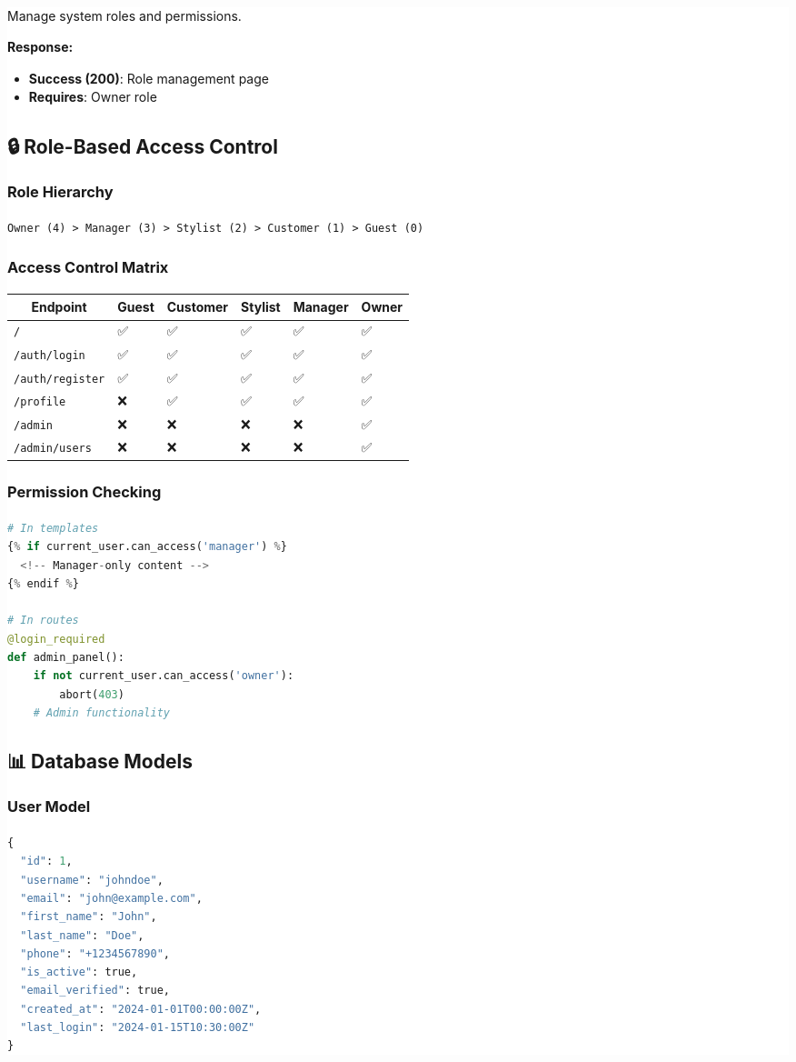 Manage system roles and permissions.

**Response:**
- **Success (200)**: Role management page
- **Requires**: Owner role

## 🔒 Role-Based Access Control

### Role Hierarchy
```
Owner (4) > Manager (3) > Stylist (2) > Customer (1) > Guest (0)
```

### Access Control Matrix

| Endpoint | Guest | Customer | Stylist | Manager | Owner |
|----------|-------|----------|---------|---------|-------|
| `/` | ✅ | ✅ | ✅ | ✅ | ✅ |
| `/auth/login` | ✅ | ✅ | ✅ | ✅ | ✅ |
| `/auth/register` | ✅ | ✅ | ✅ | ✅ | ✅ |
| `/profile` | ❌ | ✅ | ✅ | ✅ | ✅ |
| `/admin` | ❌ | ❌ | ❌ | ❌ | ✅ |
| `/admin/users` | ❌ | ❌ | ❌ | ❌ | ✅ |

### Permission Checking
```python
# In templates
{% if current_user.can_access('manager') %}
  <!-- Manager-only content -->
{% endif %}

# In routes
@login_required
def admin_panel():
    if not current_user.can_access('owner'):
        abort(403)
    # Admin functionality
```

## 📊 Database Models

### User Model
```python
{
  "id": 1,
  "username": "johndoe",
  "email": "john@example.com",
  "first_name": "John",
  "last_name": "Doe",
  "phone": "+1234567890",
  "is_active": true,
  "email_verified": true,
  "created_at": "2024-01-01T00:00:00Z",
  "last_login": "2024-01-15T10:30:00Z"
}
```
